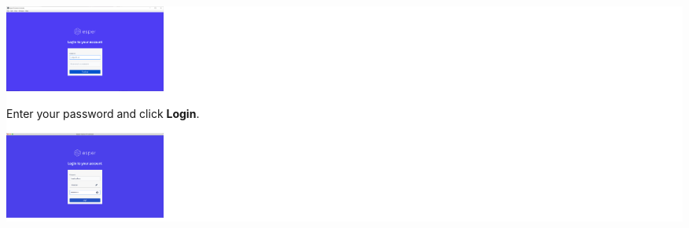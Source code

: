 <img src="./assets/NewProvisioner/EndpointURL.png" alt="provisioner" style="max-width:200px;"/>

Enter your password and click **Login**.

<img src="./assets/NewProvisioner/LoginPassword.png" alt="provisioner" style="max-width:200px;"/>
